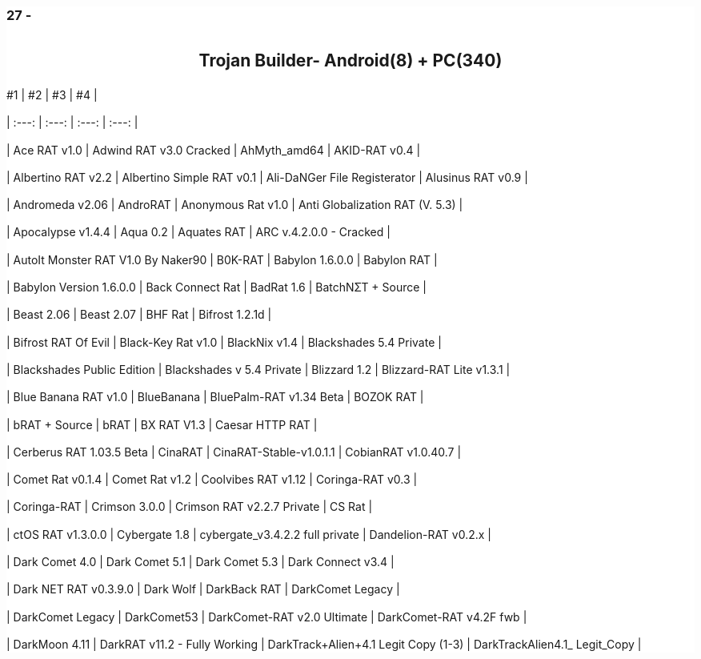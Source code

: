 ### 27 - 



<h2 align="center"> Trojan Builder- Android(8) + PC(340) </h4>



 #1 | #2 | #3 | #4 |

| :---: | :---: | :---: | :---: |

| Ace RAT v1.0 | Adwind RAT v3.0 Cracked | AhMyth_amd64 | AKID-RAT v0.4 |

| Albertino RAT v2.2 | Albertino Simple RAT v0.1 | Ali-DaNGer File Registerator | Alusinus RAT v0.9 |

| Andromeda v2.06 | AndroRAT | Anonymous Rat v1.0 | Anti Globalization RAT (V. 5.3) | 

| Apocalypse v1.4.4 | Aqua 0.2 | Aquates RAT | ARC v.4.2.0.0 - Cracked |

| AutoIt Monster RAT V1.0 By Naker90 | B0K-RAT | Babylon 1.6.0.0 | Babylon RAT |

| Babylon Version 1.6.0.0 | Back Connect Rat | BadRat 1.6 | BatchNƩT + Source |

| Beast 2.06 | Beast 2.07 | BHF Rat | Bifrost 1.2.1d |

| Bifrost RAT Of Evil | Black-Key Rat v1.0 | BlackNix v1.4 | Blackshades 5.4 Private |

| Blackshades Public Edition | Blackshades v 5.4 Private | Blizzard 1.2 | Blizzard-RAT Lite v1.3.1 |

| Blue Banana RAT v1.0 | BlueBanana | BluePalm-RAT v1.34 Beta | BOZOK RAT |

| bRAT + Source | bRAT | BX RAT V1.3 | Caesar HTTP RAT |

| Cerberus RAT 1.03.5 Beta | CinaRAT | CinaRAT-Stable-v1.0.1.1 | CobianRAT v1.0.40.7 |

| Comet Rat v0.1.4 | Comet Rat v1.2 | Coolvibes RAT v1.12 | Coringa-RAT v0.3 |

| Coringa-RAT | Crimson 3.0.0 | Crimson RAT v2.2.7 Private | CS Rat |

| ctOS RAT v1.3.0.0 | Cybergate 1.8 | cybergate_v3.4.2.2 full private | Dandelion-RAT v0.2.x |

| Dark Comet 4.0 | Dark Comet 5.1 | Dark Comet 5.3 | Dark Connect v3.4 |

| Dark NET RAT v0.3.9.0 | Dark Wolf | DarkBack RAT | DarkComet Legacy |

| DarkComet Legacy | DarkComet53 | DarkComet-RAT v2.0 Ultimate | DarkComet-RAT v4.2F fwb |

| DarkMoon 4.11 | DarkRAT v11.2 - Fully Working | DarkTrack+Alien+4.1 Legit Copy (1-3) | DarkTrackAlien4.1_ Legit_Copy |
